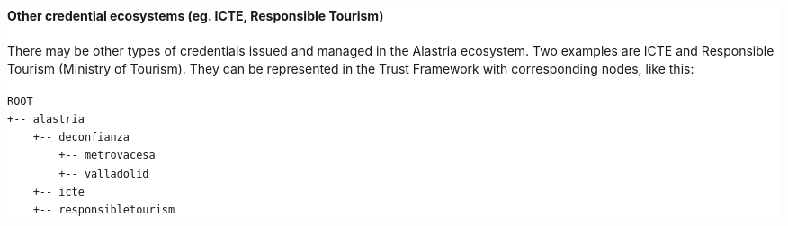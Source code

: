 #### Other credential ecosystems (eg. ICTE, Responsible Tourism)

There may be other types of credentials issued and managed in the Alastria ecosystem. Two examples are ICTE and Responsible Tourism (Ministry of Tourism). They can be represented in the Trust Framework with corresponding nodes, like this:

```
ROOT
+-- alastria
    +-- deconfianza
        +-- metrovacesa
        +-- valladolid
    +-- icte
    +-- responsibletourism
```


```

```